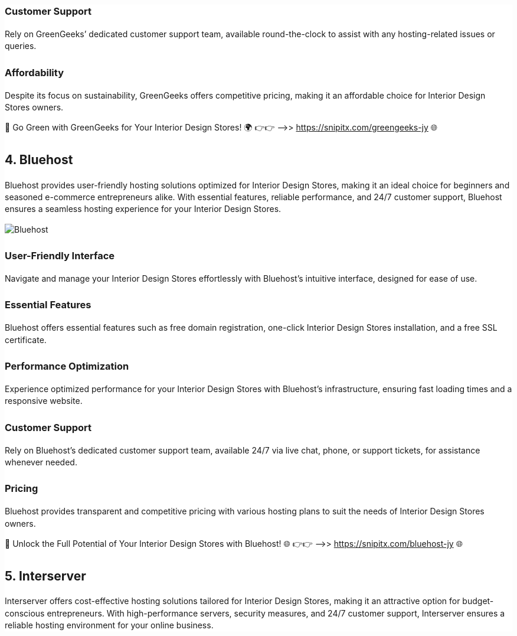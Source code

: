 ### Customer Support
Rely on GreenGeeks’ dedicated customer support team, available round-the-clock to assist with any hosting-related issues or queries.

### Affordability
Despite its focus on sustainability, GreenGeeks offers competitive pricing, making it an affordable choice for Interior Design Stores owners.

🌿 Go Green with GreenGeeks for Your Interior Design Stores! 🌍
👉👉 -->> https://snipitx.com/greengeeks-jy 🌐

## 4. Bluehost

Bluehost provides user-friendly hosting solutions optimized for Interior Design Stores, making it an ideal choice for beginners and seasoned e-commerce entrepreneurs alike. With essential features, reliable performance, and 24/7 customer support, Bluehost ensures a seamless hosting experience for your Interior Design Stores.

![Bluehost](https://i.imgur.com/PasFF9E.jpeg "Bluehost Hosting")

### User-Friendly Interface
Navigate and manage your Interior Design Stores effortlessly with Bluehost’s intuitive interface, designed for ease of use.

### Essential Features
Bluehost offers essential features such as free domain registration, one-click Interior Design Stores installation, and a free SSL certificate.

### Performance Optimization
Experience optimized performance for your Interior Design Stores with Bluehost’s infrastructure, ensuring fast loading times and a responsive website.

### Customer Support
Rely on Bluehost’s dedicated customer support team, available 24/7 via live chat, phone, or support tickets, for assistance whenever needed.

### Pricing
Bluehost provides transparent and competitive pricing with various hosting plans to suit the needs of Interior Design Stores owners.

🚀 Unlock the Full Potential of Your Interior Design Stores with Bluehost! 🌐
👉👉 -->> https://snipitx.com/bluehost-jy 🌐

## 5. Interserver

Interserver offers cost-effective hosting solutions tailored for Interior Design Stores, making it an attractive option for budget-conscious entrepreneurs. With high-performance servers, security measures, and 24/7 customer support, Interserver ensures a reliable hosting environment for your online business.
